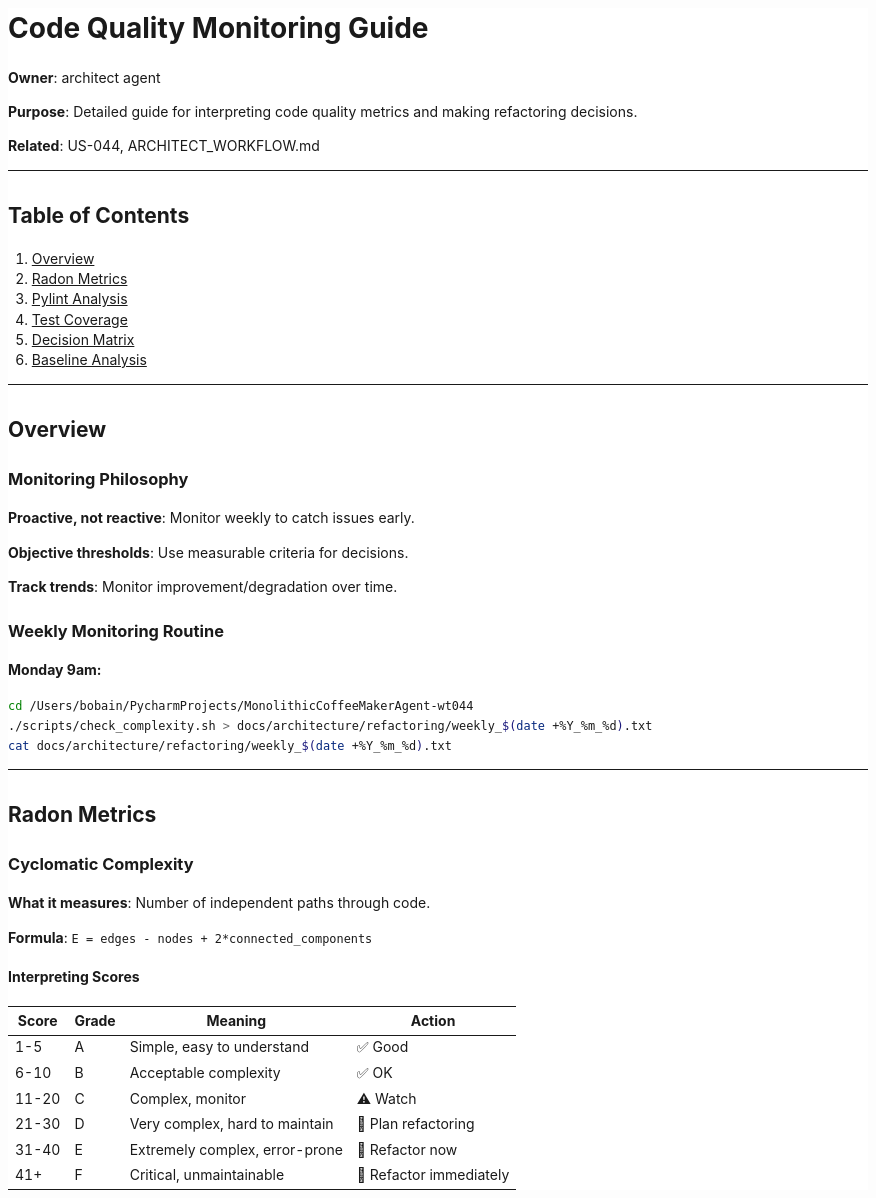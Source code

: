 # Code Quality Monitoring Guide

**Owner**: architect agent

**Purpose**: Detailed guide for interpreting code quality metrics and making refactoring decisions.

**Related**: US-044, ARCHITECT_WORKFLOW.md

---

## Table of Contents

1. [Overview](#overview)
2. [Radon Metrics](#radon-metrics)
3. [Pylint Analysis](#pylint-analysis)
4. [Test Coverage](#test-coverage)
5. [Decision Matrix](#decision-matrix)
6. [Baseline Analysis](#baseline-analysis)

---

## Overview

### Monitoring Philosophy

**Proactive, not reactive**: Monitor weekly to catch issues early.

**Objective thresholds**: Use measurable criteria for decisions.

**Track trends**: Monitor improvement/degradation over time.

### Weekly Monitoring Routine

**Monday 9am:**
```bash
cd /Users/bobain/PycharmProjects/MonolithicCoffeeMakerAgent-wt044
./scripts/check_complexity.sh > docs/architecture/refactoring/weekly_$(date +%Y_%m_%d).txt
cat docs/architecture/refactoring/weekly_$(date +%Y_%m_%d).txt
```

---

## Radon Metrics

### Cyclomatic Complexity

**What it measures**: Number of independent paths through code.

**Formula**: `E = edges - nodes + 2*connected_components`

#### Interpreting Scores

| Score | Grade | Meaning | Action |
|-------|-------|---------|--------|
| 1-5 | A | Simple, easy to understand | ✅ Good |
| 6-10 | B | Acceptable complexity | ✅ OK |
| 11-20 | C | Complex, monitor | ⚠️ Watch |
| 21-30 | D | Very complex, hard to maintain | 🔴 Plan refactoring |
| 31-40 | E | Extremely complex, error-prone | 🔴 Refactor now |
| 41+ | F | Critical, unmaintainable | 🔴 Refactor immediately |
